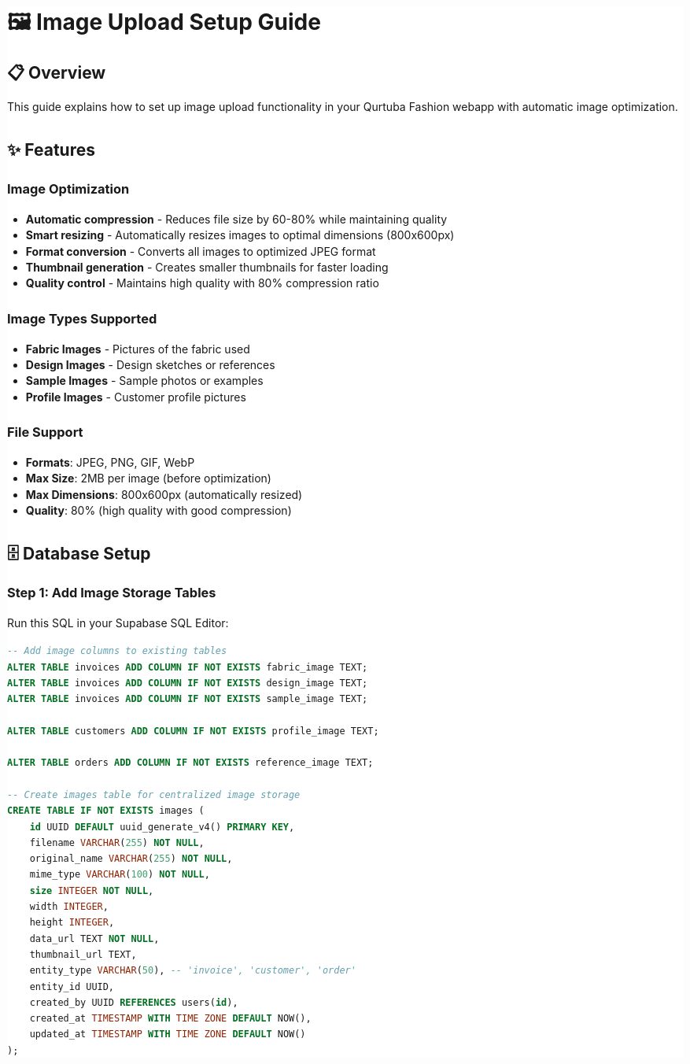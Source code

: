 # 🖼️ Image Upload Setup Guide

## 📋 Overview

This guide explains how to set up image upload functionality in your Qurtuba Fashion webapp with automatic image optimization.

## ✨ Features

### **Image Optimization**
- **Automatic compression** - Reduces file size by 60-80% while maintaining quality
- **Smart resizing** - Automatically resizes images to optimal dimensions (800x600px)
- **Format conversion** - Converts all images to optimized JPEG format
- **Thumbnail generation** - Creates smaller thumbnails for faster loading
- **Quality control** - Maintains high quality with 80% compression ratio

### **Image Types Supported**
- **Fabric Images** - Pictures of the fabric used
- **Design Images** - Design sketches or references
- **Sample Images** - Sample photos or examples
- **Profile Images** - Customer profile pictures

### **File Support**
- **Formats**: JPEG, PNG, GIF, WebP
- **Max Size**: 2MB per image (before optimization)
- **Max Dimensions**: 800x600px (automatically resized)
- **Quality**: 80% (high quality with good compression)

## 🗄️ Database Setup

### **Step 1: Add Image Storage Tables**

Run this SQL in your Supabase SQL Editor:

```sql
-- Add image columns to existing tables
ALTER TABLE invoices ADD COLUMN IF NOT EXISTS fabric_image TEXT;
ALTER TABLE invoices ADD COLUMN IF NOT EXISTS design_image TEXT;
ALTER TABLE invoices ADD COLUMN IF NOT EXISTS sample_image TEXT;

ALTER TABLE customers ADD COLUMN IF NOT EXISTS profile_image TEXT;

ALTER TABLE orders ADD COLUMN IF NOT EXISTS reference_image TEXT;

-- Create images table for centralized image storage
CREATE TABLE IF NOT EXISTS images (
    id UUID DEFAULT uuid_generate_v4() PRIMARY KEY,
    filename VARCHAR(255) NOT NULL,
    original_name VARCHAR(255) NOT NULL,
    mime_type VARCHAR(100) NOT NULL,
    size INTEGER NOT NULL,
    width INTEGER,
    height INTEGER,
    data_url TEXT NOT NULL,
    thumbnail_url TEXT,
    entity_type VARCHAR(50), -- 'invoice', 'customer', 'order'
    entity_id UUID,
    created_by UUID REFERENCES users(id),
    created_at TIMESTAMP WITH TIME ZONE DEFAULT NOW(),
    updated_at TIMESTAMP WITH TIME ZONE DEFAULT NOW()
);
```